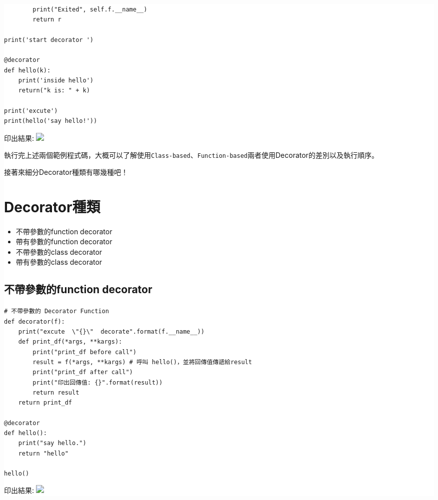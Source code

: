```python=
        print("Exited", self.f.__name__)
        return r
 
print('start decorator ')
 
@decorator
def hello(k):
    print('inside hello')
    return("k is: " + k)
 
print('excute')
print(hello('say hello!'))
```
印出結果:
![](https://i.imgur.com/xgIqtVR.png)

執行完上述兩個範例程式碼，大概可以了解使用`Class-based`、`Function-based`兩者使用Decorator的差別以及執行順序。

接著來細分Decorator種類有哪幾種吧！

# Decorator種類
* 不帶參數的function decorator
* 帶有參數的function decorator
* 不帶參數的class decorator
* 帶有參數的class decorator

## 不帶參數的function decorator
```python=
# 不帶參數的 Decorator Function
def decorator(f):
    print("excute  \"{}\"  decorate".format(f.__name__))
    def print_df(*args, **kargs):
        print("print_df before call")
        result = f(*args, **kargs) # 呼叫 hello()，並將回傳值傳遞給result
        print("print_df after call")
        print("印出回傳值: {}".format(result)) 
        return result
    return print_df
 
@decorator
def hello():
    print("say hello.")
    return "hello"

hello()
```
印出結果:
![](https://i.imgur.com/j3FATKl.png)
